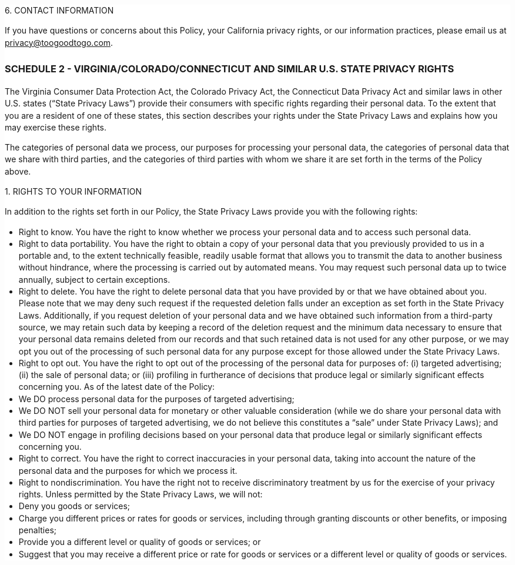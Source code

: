 6\. CONTACT INFORMATION

If you have questions or concerns about this Policy, your California privacy rights, or our information practices, please email us at [privacy@toogoodtogo.com](mailto:privacy@toogoodtogo.com).

### SCHEDULE 2 - VIRGINIA/COLORADO/CONNECTICUT AND SIMILAR U.S. STATE PRIVACY RIGHTS

The Virginia Consumer Data Protection Act, the Colorado Privacy Act, the Connecticut Data Privacy Act and similar laws in other U.S. states (“State Privacy Laws”) provide their consumers with specific rights regarding their personal data. To the extent that you are a resident of one of these states, this section describes your rights under the State Privacy Laws and explains how you may exercise these rights.

The categories of personal data we process, our purposes for processing your personal data, the categories of personal data that we share with third parties, and the categories of third parties with whom we share it are set forth in the terms of the Policy above.

1\. RIGHTS TO YOUR INFORMATION

In addition to the rights set forth in our Policy, the State Privacy Laws provide you with the following rights:

* Right to know. You have the right to know whether we process your personal data and to access such personal data.
* Right to data portability. You have the right to obtain a copy of your personal data that you previously provided to us in a portable and, to the extent technically feasible, readily usable format that allows you to transmit the data to another business without hindrance, where the processing is carried out by automated means. You may request such personal data up to twice annually, subject to certain exceptions.
* Right to delete. You have the right to delete personal data that you have provided by or that we have obtained about you. Please note that we may deny such request if the requested deletion falls under an exception as set forth in the State Privacy Laws. Additionally, if you request deletion of your personal data and we have obtained such information from a third-party source, we may retain such data by keeping a record of the deletion request and the minimum data necessary to ensure that your personal data remains deleted from our records and that such retained data is not used for any other purpose, or we may opt you out of the processing of such personal data for any purpose except for those allowed under the State Privacy Laws.
* Right to opt out. You have the right to opt out of the processing of the personal data for purposes of: (i) targeted advertising; (ii) the sale of personal data; or (iii) profiling in furtherance of decisions that produce legal or similarly significant effects concerning you. As of the latest date of the Policy:
* We DO process personal data for the purposes of targeted advertising;
* We DO NOT sell your personal data for monetary or other valuable consideration (while we do share your personal data with third parties for purposes of targeted advertising, we do not believe this constitutes a “sale” under State Privacy Laws); and
* We DO NOT engage in profiling decisions based on your personal data that produce legal or similarly significant effects concerning you.
* Right to correct. You have the right to correct inaccuracies in your personal data, taking into account the nature of the personal data and the purposes for which we process it.
* Right to nondiscrimination. You have the right not to receive discriminatory treatment by us for the exercise of your privacy rights. Unless permitted by the State Privacy Laws, we will not:
* Deny you goods or services;
* Charge you different prices or rates for goods or services, including through granting discounts or other benefits, or imposing penalties;
* Provide you a different level or quality of goods or services; or
* Suggest that you may receive a different price or rate for goods or services or a different level or quality of goods or services.
